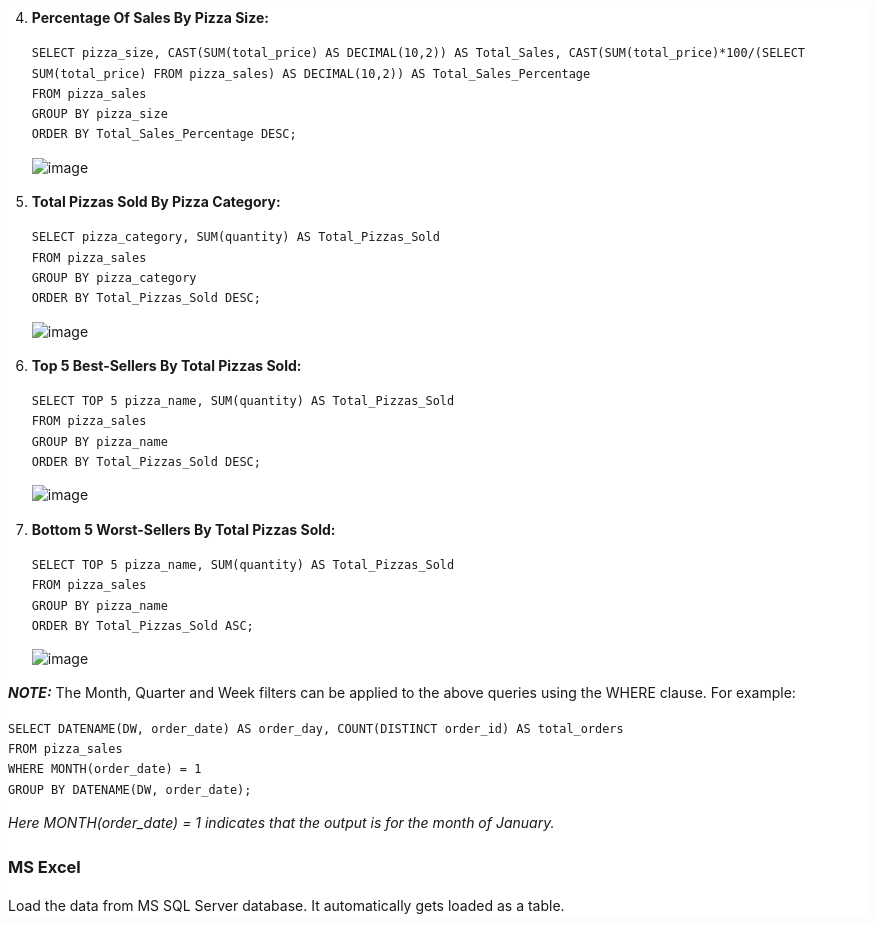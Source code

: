 4. **Percentage Of Sales By Pizza Size:**
   ```
   SELECT pizza_size, CAST(SUM(total_price) AS DECIMAL(10,2)) AS Total_Sales, CAST(SUM(total_price)*100/(SELECT 
   SUM(total_price) FROM pizza_sales) AS DECIMAL(10,2)) AS Total_Sales_Percentage
   FROM pizza_sales
   GROUP BY pizza_size
   ORDER BY Total_Sales_Percentage DESC;
   ```
   <img width="237" alt="image" src="https://github.com/user-attachments/assets/55576cdf-e158-4442-867e-9216bc2302a1">

5. **Total Pizzas Sold By Pizza Category:**
   ```
   SELECT pizza_category, SUM(quantity) AS Total_Pizzas_Sold
   FROM pizza_sales
   GROUP BY pizza_category
   ORDER BY Total_Pizzas_Sold DESC;
   ```
   <img width="176" alt="image" src="https://github.com/user-attachments/assets/1c36ca4e-9277-4062-ab85-ead67cc2db13">

6. **Top 5 Best-Sellers By Total Pizzas Sold:**
   ```
   SELECT TOP 5 pizza_name, SUM(quantity) AS Total_Pizzas_Sold
   FROM pizza_sales
   GROUP BY pizza_name
   ORDER BY Total_Pizzas_Sold DESC;
   ```
   <img width="228" alt="image" src="https://github.com/user-attachments/assets/46e89df1-8c4e-459a-8e7a-2c981185a352">

7. **Bottom 5 Worst-Sellers By Total Pizzas Sold:**
   ```
   SELECT TOP 5 pizza_name, SUM(quantity) AS Total_Pizzas_Sold
   FROM pizza_sales
   GROUP BY pizza_name
   ORDER BY Total_Pizzas_Sold ASC;
   ```
   <img width="225" alt="image" src="https://github.com/user-attachments/assets/0bd749cf-d4d8-445b-91a8-f903f81e771d">


**_NOTE:_**
The Month, Quarter and Week filters can be applied to the above queries using the WHERE clause. For example:
```
SELECT DATENAME(DW, order_date) AS order_day, COUNT(DISTINCT order_id) AS total_orders 
FROM pizza_sales
WHERE MONTH(order_date) = 1
GROUP BY DATENAME(DW, order_date);
```
_Here MONTH(order_date) = 1 indicates that the output is for the month of January._


### MS Excel
Load the data from MS SQL Server database. It automatically gets loaded as a table.
